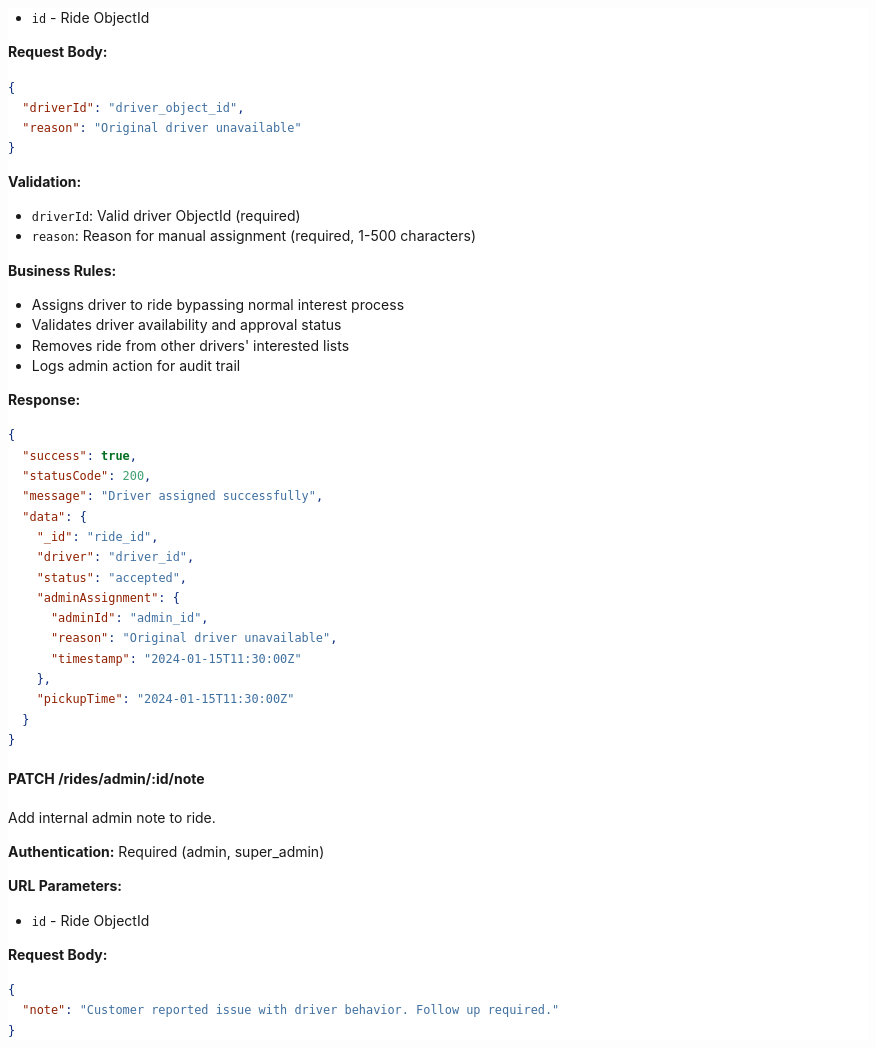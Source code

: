 - `id` - Ride ObjectId

**Request Body:**

```json
{
  "driverId": "driver_object_id",
  "reason": "Original driver unavailable"
}
```

**Validation:**

- `driverId`: Valid driver ObjectId (required)
- `reason`: Reason for manual assignment (required, 1-500 characters)

**Business Rules:**

- Assigns driver to ride bypassing normal interest process
- Validates driver availability and approval status
- Removes ride from other drivers' interested lists
- Logs admin action for audit trail

**Response:**

```json
{
  "success": true,
  "statusCode": 200,
  "message": "Driver assigned successfully",
  "data": {
    "_id": "ride_id",
    "driver": "driver_id",
    "status": "accepted",
    "adminAssignment": {
      "adminId": "admin_id",
      "reason": "Original driver unavailable",
      "timestamp": "2024-01-15T11:30:00Z"
    },
    "pickupTime": "2024-01-15T11:30:00Z"
  }
}
```

#### PATCH /rides/admin/:id/note

Add internal admin note to ride.

**Authentication:** Required (admin, super_admin)

**URL Parameters:**

- `id` - Ride ObjectId

**Request Body:**

```json
{
  "note": "Customer reported issue with driver behavior. Follow up required."
}
```
